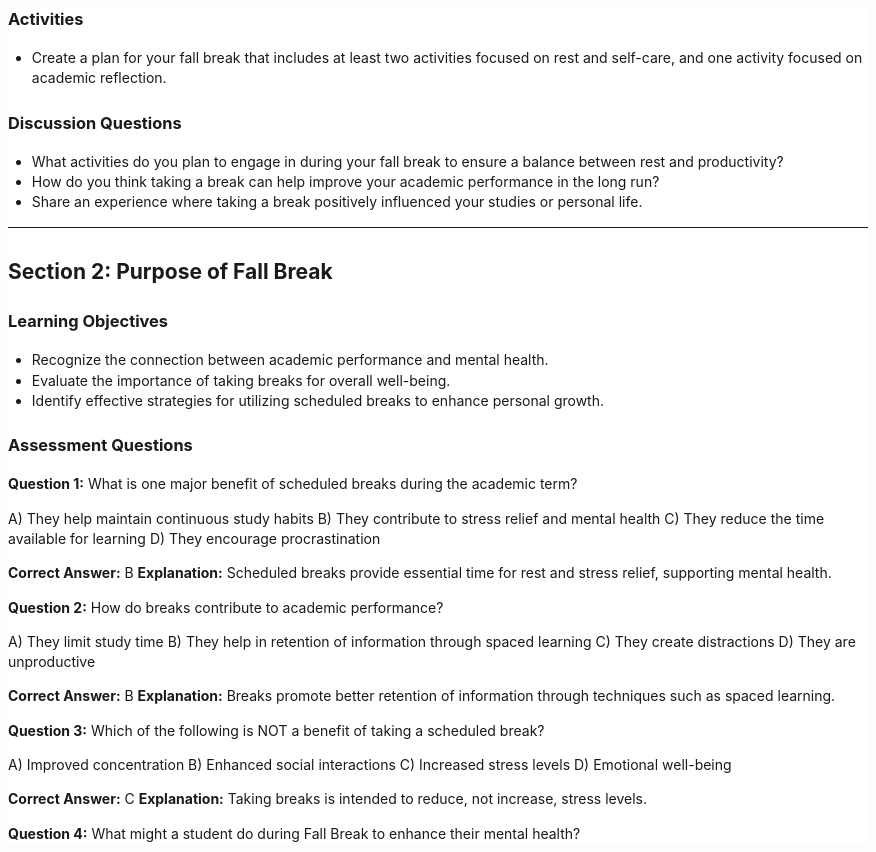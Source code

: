 ### Activities
- Create a plan for your fall break that includes at least two activities focused on rest and self-care, and one activity focused on academic reflection.

### Discussion Questions
- What activities do you plan to engage in during your fall break to ensure a balance between rest and productivity?
- How do you think taking a break can help improve your academic performance in the long run?
- Share an experience where taking a break positively influenced your studies or personal life.

---

## Section 2: Purpose of Fall Break

### Learning Objectives
- Recognize the connection between academic performance and mental health.
- Evaluate the importance of taking breaks for overall well-being.
- Identify effective strategies for utilizing scheduled breaks to enhance personal growth.

### Assessment Questions

**Question 1:** What is one major benefit of scheduled breaks during the academic term?

  A) They help maintain continuous study habits
  B) They contribute to stress relief and mental health
  C) They reduce the time available for learning
  D) They encourage procrastination

**Correct Answer:** B
**Explanation:** Scheduled breaks provide essential time for rest and stress relief, supporting mental health.

**Question 2:** How do breaks contribute to academic performance?

  A) They limit study time
  B) They help in retention of information through spaced learning
  C) They create distractions
  D) They are unproductive

**Correct Answer:** B
**Explanation:** Breaks promote better retention of information through techniques such as spaced learning.

**Question 3:** Which of the following is NOT a benefit of taking a scheduled break?

  A) Improved concentration
  B) Enhanced social interactions
  C) Increased stress levels
  D) Emotional well-being

**Correct Answer:** C
**Explanation:** Taking breaks is intended to reduce, not increase, stress levels.

**Question 4:** What might a student do during Fall Break to enhance their mental health?

